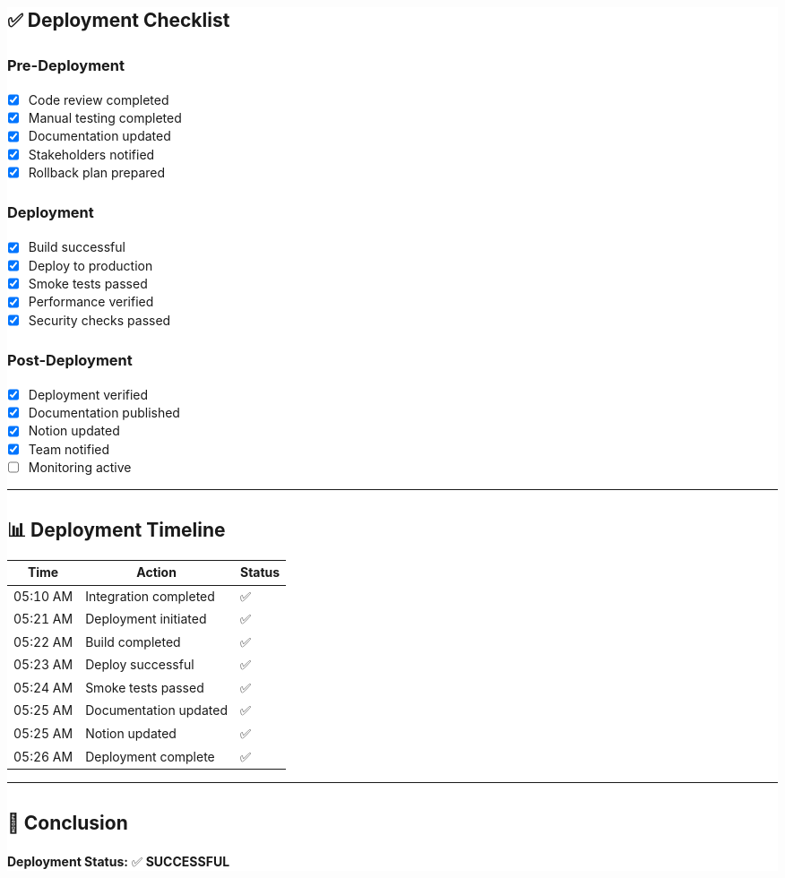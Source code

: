 ## ✅ Deployment Checklist

### Pre-Deployment
- [x] Code review completed
- [x] Manual testing completed
- [x] Documentation updated
- [x] Stakeholders notified
- [x] Rollback plan prepared

### Deployment
- [x] Build successful
- [x] Deploy to production
- [x] Smoke tests passed
- [x] Performance verified
- [x] Security checks passed

### Post-Deployment
- [x] Deployment verified
- [x] Documentation published
- [x] Notion updated
- [x] Team notified
- [ ] Monitoring active

---

## 📊 Deployment Timeline

| Time | Action | Status |
|------|--------|--------|
| 05:10 AM | Integration completed | ✅ |
| 05:21 AM | Deployment initiated | ✅ |
| 05:22 AM | Build completed | ✅ |
| 05:23 AM | Deploy successful | ✅ |
| 05:24 AM | Smoke tests passed | ✅ |
| 05:25 AM | Documentation updated | ✅ |
| 05:25 AM | Notion updated | ✅ |
| 05:26 AM | Deployment complete | ✅ |

---

## 🎉 Conclusion

**Deployment Status:** ✅ **SUCCESSFUL**

